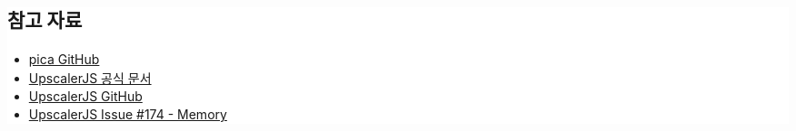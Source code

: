 ## 참고 자료

- [pica GitHub](https://github.com/nodeca/pica)
- [UpscalerJS 공식 문서](https://upscalerjs.com/)
- [UpscalerJS GitHub](https://github.com/thekevinscott/UpscalerJS)
- [UpscalerJS Issue #174 - Memory](https://github.com/thekevinscott/UpscalerJS/issues/174)

